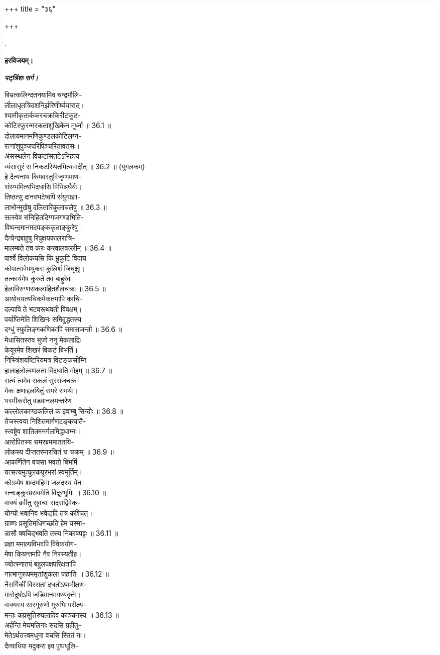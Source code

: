 +++
title = "३६"

+++

.

**हरविजयम्।**

***पट्‌त्रिंशः सर्ग।***

बिभ्रत्कलिन्दतनयामिव चन्द्रमौलि-  
लीलाधृतत्रिदशनिर्झरिणीर्ष्ययारात्।  
श्यामीकृतार्ककरचक्रकिरीटकूट-  
कोटिस्फुरन्मरकतांशुखिकेन मूर्ध्ना ॥ 36.1 ॥  
दोलायमानमणिकुण्डलकोटिलग्न-  
रत्नांशुपुञ्जपरिपिञ्चरितावतंसः।  
अंसस्थलेन विकटांसतटेऽभिहत्य  
व्यंसासुरं स निकटस्थितमित्यवादीत् ॥ 36.2 ॥ (युगलकम्)  
हे दैत्यनाथ किमवस्तुविजृम्भमाण-  
संरम्भमित्यभिदधासि विभिन्नधैर्यः।  
तिष्ठत्सु दानवभटेष्वपि संयुगाज्ञा-  
लाभोन्मुखेषु दलितारिकुलाचलेषु ॥ 36.3 ॥  
सत्स्वेव संनिहितदिग्गजगण्डभिति-  
विष्पन्दमानमदपङ्ककृताङ्कुरेषु।  
दैत्येन्द्रबाहुषु रिपुक्षयकालरात्रि-  
मालम्बते तव करः करवालवल्लीम् ॥ 36.4 ॥  
पार्श्वे विलोकयसि किं भ्रुकुटिं विदाय  
कोपात्सवेपथुकरः कुलिशं जिघृक्षुः।  
तत्कार्यमेष कुरुते तव बाहुरेव  
हेलाविरुग्णसकलाहितशैलचक्रः ॥ 36.5 ॥  
आयोधयत्यधिकमेकतमापि काचि-  
दल्पापि ते भटवरूथवती विवक्षम्।  
पर्याप्तिमेति शिखिनः समिदुद्धतस्य  
दग्धुं स्फुलिङ्गकणिकापि समासजन्ती ॥ 36.6 ॥  
मेधासितस्तव भुजो ननु मेकलाद्रिः  
केयूरमेष शिखरं विकटं बिभर्ति।  
निस्त्रिंशयष्टिरियमत्र विटङ्कसीम्नि  
हालाहलोल्बणलता विदधाति मोहम् ॥ 36.7 ॥  
सत्यं त्वमेव सकलं सुरराजचक्र-  
मेकः क्षणाद्दलयितुं समरे समर्थः।  
भस्मीकरोतु वडवानलमन्तरेण  
कल्लोलकाण्डकलिलं क इवाम्बु सिन्दोः ॥ 36.8 ॥  
तेजस्त्वया निशितमार्गणटङ्कघातै-  
स्त्वष्ट्रेव शातितमनर्गलमिद्धधाम्नः।  
आरोपितस्य समरब्रममाततयि-  
लोकस्य दीप्ततरमारचितं च चक्रम् ॥ 36.9 ॥  
आकर्णितेन वचसा भवतो बिभर्मि  
यत्सत्यमुत्पुलकपूरभरां स्वमूर्तिम्।  
कोऽप्येष शब्दमहिमा जलदस्य येन  
रत्नाङ्कुरप्रसवमेति विदूरभूमिः ॥ 36.10 ॥  
वाक्यं ब्रवीतु सुवचाः सदसद्विवेक-  
योग्यो भवानिव भवेद्यदि तत्र कश्चित्।  
ग्राव्णः प्रसूतिमधिगच्छति हेम यस्मा-  
न्नासौ क्वचिद्भवति तस्य निकाषपट्टः ॥ 36.11 ॥  
प्रज्ञा ममाल्पविभवपि विवेकयोग-  
मेषा कियन्तमपि नैव निरस्यतीह।  
ज्योत्स्नातपं बहुलपक्षपरिक्षतापि  
नात्मानुरूपममृतांशुकला जहाति ॥ 36.12 ॥  
नैसर्गिकीं विरसतां दधतोऽप्यभीक्षण-  
मासेदुषोऽपि जडिमानमगण्यवृत्तेः।  
वाक्यस्य सारगुरुणो गुरुभिः परीक्ष्य-  
मन्तः कप्रसूतिरुपलादिव काञ्चनस्य ॥ 36.13 ॥  
अर्हन्ति मेघमलिनाः सदसि ग्रहीतु-  
मेतेऽर्थतत्त्वमधुना वचसि स्तितं नः।  
दैत्याधिपा मदुकरा इव पुष्पधूलि-  